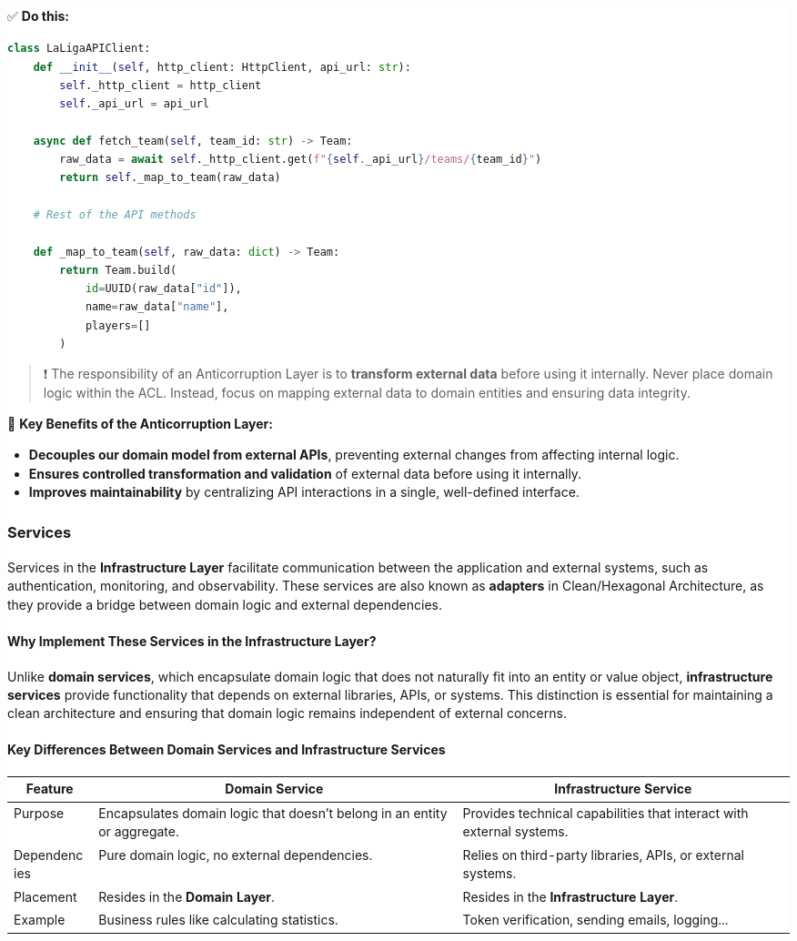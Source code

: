 :white_check_mark: **Do this:**

```python
class LaLigaAPIClient:
    def __init__(self, http_client: HttpClient, api_url: str):
        self._http_client = http_client
        self._api_url = api_url

    async def fetch_team(self, team_id: str) -> Team:
        raw_data = await self._http_client.get(f"{self._api_url}/teams/{team_id}")
        return self._map_to_team(raw_data)

    # Rest of the API methods

    def _map_to_team(self, raw_data: dict) -> Team:
        return Team.build(
            id=UUID(raw_data["id"]),
            name=raw_data["name"],
            players=[]
        )
```

> :exclamation: The responsibility of an Anticorruption Layer is to **transform external data** before using it internally.
> Never place domain logic within the ACL. Instead, focus on mapping external data to domain entities and ensuring data integrity.

📌 **Key Benefits of the Anticorruption Layer:**

- **Decouples our domain model from external APIs**, preventing external changes from affecting internal logic.
- **Ensures controlled transformation and validation** of external data before using it internally.
- **Improves maintainability** by centralizing API interactions in a single, well-defined interface.

### Services

Services in the **Infrastructure Layer** facilitate communication between the application and external systems, such as authentication, monitoring, and observability.
These services are also known as **adapters** in Clean/Hexagonal Architecture, as they provide a bridge between domain logic and external dependencies.

#### Why Implement These Services in the Infrastructure Layer?

Unlike **domain services**, which encapsulate domain logic that does not naturally fit into an entity or value object, **infrastructure services** provide functionality
that depends on external libraries, APIs, or systems. This distinction is essential for maintaining a clean architecture and ensuring that domain logic remains independent of external concerns.

#### **Key Differences Between Domain Services and Infrastructure Services**

| Feature      | Domain Service                                                           | Infrastructure Service                                               |
| ------------ | ------------------------------------------------------------------------ | -------------------------------------------------------------------- |
| Purpose      | Encapsulates domain logic that doesn’t belong in an entity or aggregate. | Provides technical capabilities that interact with external systems. |
| Dependencies | Pure domain logic, no external dependencies.                             | Relies on third-party libraries, APIs, or external systems.          |
| Placement    | Resides in the **Domain Layer**.                                         | Resides in the **Infrastructure Layer**.                             |
| Example      | Business rules like calculating statistics.                              | Token verification, sending emails, logging...                       |
